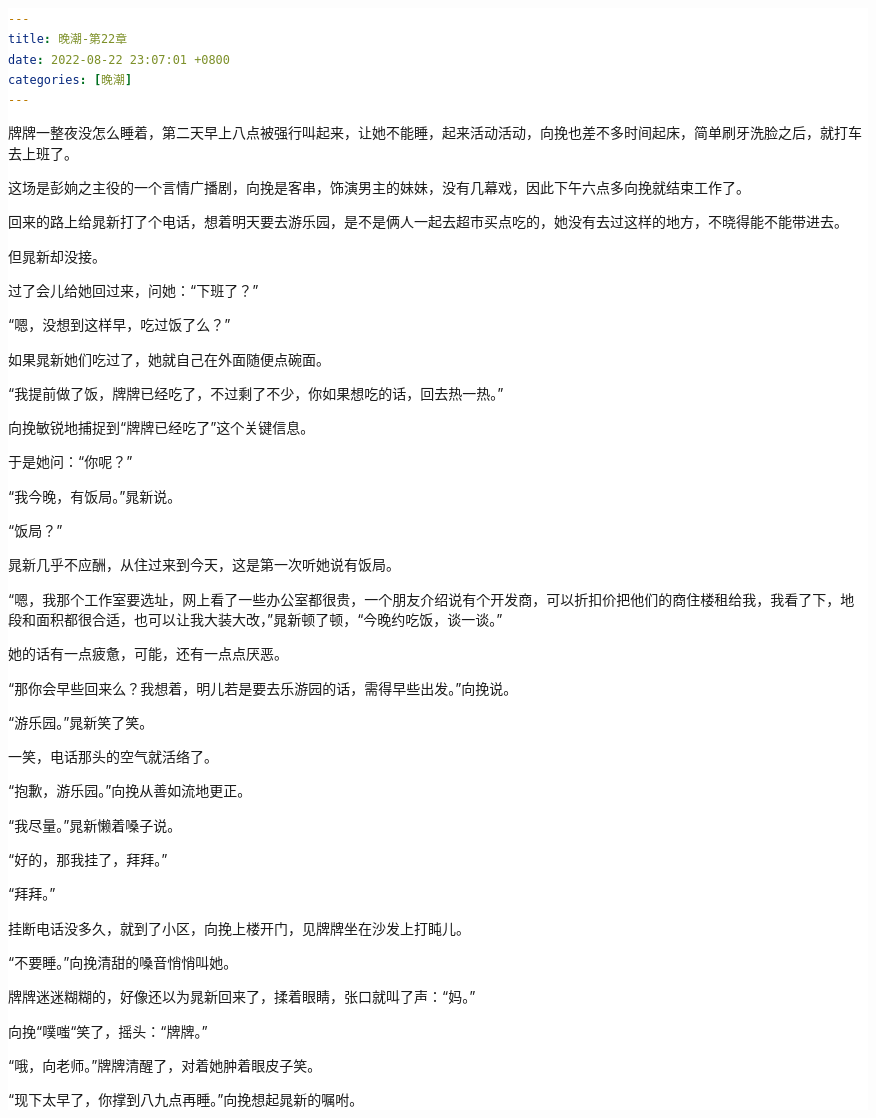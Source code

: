 ```yaml
---
title: 晚潮-第22章
date: 2022-08-22 23:07:01 +0800
categories: [晚潮]
---
```


牌牌一整夜没怎么睡着，第二天早上八点被强行叫起来，让她不能睡，起来活动活动，向挽也差不多时间起床，简单刷牙洗脸之后，就打车去上班了。

这场是彭姠之主役的一个言情广播剧，向挽是客串，饰演男主的妹妹，没有几幕戏，因此下午六点多向挽就结束工作了。

回来的路上给晁新打了个电话，想着明天要去游乐园，是不是俩人一起去超市买点吃的，她没有去过这样的地方，不晓得能不能带进去。

但晁新却没接。

过了会儿给她回过来，问她：“下班了？”

“嗯，没想到这样早，吃过饭了么？”

如果晁新她们吃过了，她就自己在外面随便点碗面。

“我提前做了饭，牌牌已经吃了，不过剩了不少，你如果想吃的话，回去热一热。”

向挽敏锐地捕捉到“牌牌已经吃了”这个关键信息。

于是她问：“你呢？”

“我今晚，有饭局。”晁新说。

“饭局？”

晁新几乎不应酬，从住过来到今天，这是第一次听她说有饭局。

“嗯，我那个工作室要选址，网上看了一些办公室都很贵，一个朋友介绍说有个开发商，可以折扣价把他们的商住楼租给我，我看了下，地段和面积都很合适，也可以让我大装大改，”晁新顿了顿，“今晚约吃饭，谈一谈。”

她的话有一点疲惫，可能，还有一点点厌恶。

“那你会早些回来么？我想着，明儿若是要去乐游园的话，需得早些出发。”向挽说。

“游乐园。”晁新笑了笑。

一笑，电话那头的空气就活络了。

“抱歉，游乐园。”向挽从善如流地更正。

“我尽量。”晁新懒着嗓子说。

“好的，那我挂了，拜拜。”

“拜拜。”

挂断电话没多久，就到了小区，向挽上楼开门，见牌牌坐在沙发上打盹儿。

“不要睡。”向挽清甜的嗓音悄悄叫她。

牌牌迷迷糊糊的，好像还以为晁新回来了，揉着眼睛，张口就叫了声：“妈。”

向挽“噗嗤“笑了，摇头：“牌牌。”

“哦，向老师。”牌牌清醒了，对着她肿着眼皮子笑。

“现下太早了，你撑到八九点再睡。”向挽想起晁新的嘱咐。
